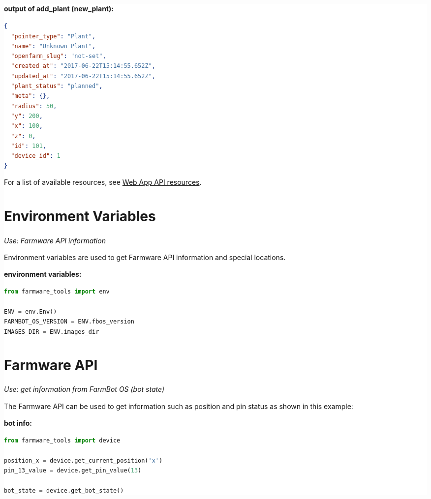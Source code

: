 


__output of add_plant (new_plant):__

```json
{
  "pointer_type": "Plant",
  "name": "Unknown Plant",
  "openfarm_slug": "not-set",
  "created_at": "2017-06-22T15:14:55.652Z",
  "updated_at": "2017-06-22T15:14:55.652Z",
  "plant_status": "planned",
  "meta": {},
  "radius": 50,
  "y": 200,
  "x": 100,
  "z": 0,
  "id": 101,
  "device_id": 1
}
```

For a list of available resources, see [Web App API resources](web-app/rest-api.md#resource-list).

# Environment Variables

_Use: Farmware API information_

Environment variables are used to get Farmware API information and special locations.


__environment variables:__

```python
from farmware_tools import env

ENV = env.Env()
FARMBOT_OS_VERSION = ENV.fbos_version
IMAGES_DIR = ENV.images_dir
```



# Farmware API

_Use: get information from FarmBot OS (bot state)_

The Farmware API can be used to get information such as position and pin status as shown in this example:


__bot info:__

```python
from farmware_tools import device

position_x = device.get_current_position('x')
pin_13_value = device.get_pin_value(13)

bot_state = device.get_bot_state()
```
